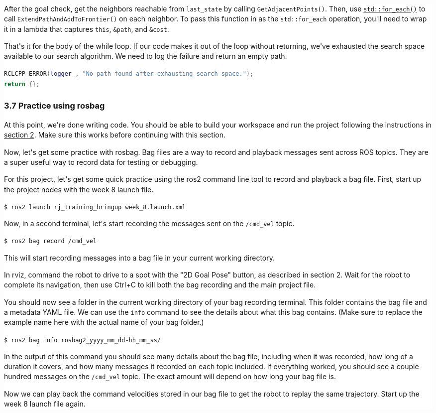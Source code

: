 After the goal check, get the neighbors reachable from `last_state` by calling `GetAdjacentPoints()`. Then, use [`std::for_each()`](https://en.cppreference.com/w/cpp/algorithm/for_each) to call `ExtendPathAndAddToFrontier()` on each neighbor. To pass this function in as the `std::for_each` operation, you'll need to wrap it in a lambda that captures `this`, `&path`, and `&cost`.

That's it for the body of the while loop. If our code makes it out of the loop without returning, we've exhausted the search space available to our search algorithm. We need to log the failure and return an empty path.

```c++
RCLCPP_ERROR(logger_, "No path found after exhausting search space.");
return {};
```

### 3.7 Practice using rosbag

At this point, we're done writing code. You should be able to build your workspace and run the project following the instructions in [section 2](#2-running-this-project). Make sure this works before continuing with this section.

Now, let's get some practice with rosbag. Bag files are a way to record and playback messages sent across ROS topics. They are a super useful way to record data for testing or debugging.

For this project, let's get some quick practice using the ros2 command line tool to record and playback a bag file. First, start up the project nodes with the week 8 launch file.

```bash
$ ros2 launch rj_training_bringup week_8.launch.xml
```

Now, in a second terminal, let's start recording the messages sent on the `/cmd_vel` topic.

```bash
$ ros2 bag record /cmd_vel
```

This will start recording messages into a bag file in your current working directory.

In rviz, command the robot to drive to a spot with the "2D Goal Pose" button, as described in section 2. Wait for the robot to complete its navigation, then use Ctrl+C to kill both the bag recording and the main project file.

You should now see a folder in the current working directory of your bag recording terminal. This folder contains the bag file and a metadata YAML file. We can use the `info` command to see the details about what this bag contains. (Make sure to replace the example name here with the actual name of your bag folder.)

```bash
$ ros2 bag info rosbag2_yyyy_mm_dd-hh_mm_ss/
```

In the output of this command you should see many details about the bag file, including when it was recorded, how long of a duration it covers, and how many messages it recorded on each topic included. If everything worked, you should see a couple hundred messages on the `/cmd_vel` topic. The exact amount will depend on how long your bag file is.

Now we can play back the command velocities stored in our bag file to get the robot to replay the same trajectory. Start up the week 8 launch file again.
